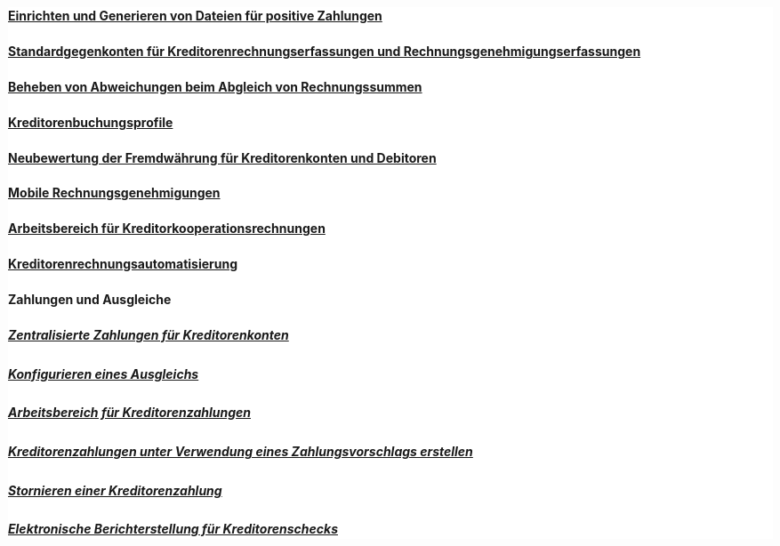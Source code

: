 #### [Einrichten und Generieren von Dateien für positive Zahlungen](/dynamics365/unified-operations/financials/accounts-payable/set-up-generate-positive-pay-files?toc=/dynamics365/unified-operations/retail/toc.json)
#### [Standardgegenkonten für Kreditorenrechnungserfassungen und Rechnungsgenehmigungserfassungen](/dynamics365/unified-operations/financials/accounts-payable/default-offset-accounts-vendor-invoice-journals?toc=/dynamics365/unified-operations/retail/toc.json)
#### [Beheben von Abweichungen beim Abgleich von Rechnungssummen](/dynamics365/unified-operations/financials/accounts-payable/resolve-invoice-totals-invoice-matching-discrepancies?toc=/dynamics365/unified-operations/retail/toc.json)
#### [Kreditorenbuchungsprofile](/dynamics365/unified-operations/financials/accounts-payable/vendor-posting-profiles?toc=/dynamics365/unified-operations/retail/toc.json)
#### [Neubewertung der Fremdwährung für Kreditorenkonten und Debitoren](/dynamics365/unified-operations/financials/cash-bank-management/foreign-currency-revaluation-accounts-payable-accounts-receivable?toc=/dynamics365/unified-operations/retail/toc.json)
#### [Mobile Rechnungsgenehmigungen](/dynamics365/unified-operations/financials/accounts-payable/mobile-invoice-approvals?toc=/dynamics365/unified-operations/retail/toc.json)
#### [Arbeitsbereich für Kreditorkooperationsrechnungen](/dynamics365/unified-operations/financials/accounts-payable/vendor-portal-invoicing-workspace?toc=/dynamics365/unified-operations/retail/toc.json)
#### [Kreditorenrechnungsautomatisierung](/dynamics365/unified-operations/financials/accounts-payable/vendor-invoice-automation?toc=/dynamics365/unified-operations/retail/toc.json) 
#### Zahlungen und Ausgleiche
##### [Zentralisierte Zahlungen für Kreditorenkonten](/dynamics365/unified-operations/financials/accounts-payable/centralized-payments-accounts-payable?toc=/dynamics365/unified-operations/retail/toc.json)
##### [Konfigurieren eines Ausgleichs](/dynamics365/unified-operations/financials/cash-bank-management/configure-settlement?toc=/dynamics365/unified-operations/retail/toc.json)
##### [Arbeitsbereich für Kreditorenzahlungen](/dynamics365/unified-operations/financials/accounts-payable/vendor-payments-workspace?toc=/dynamics365/unified-operations/retail/toc.json)
##### [Kreditorenzahlungen unter Verwendung eines Zahlungsvorschlags erstellen](/dynamics365/unified-operations/financials/accounts-payable/create-vendor-payments-payment-proposal?toc=/dynamics365/unified-operations/retail/toc.json)
##### [Stornieren einer Kreditorenzahlung](/dynamics365/unified-operations/financials/accounts-payable/reverse-vendor-payment?toc=/dynamics365/unified-operations/retail/toc.json)
##### [Elektronische Berichterstellung für Kreditorenschecks](/dynamics365/unified-operations/financials/accounts-payable/electronic-reporting-sample-vendor-checks?toc=/dynamics365/unified-operations/retail/toc.json)